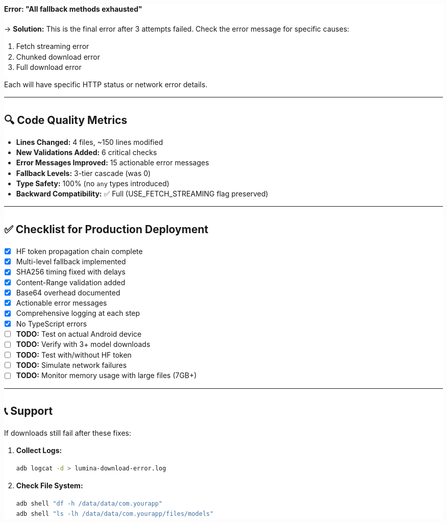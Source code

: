 #### Error: "All fallback methods exhausted"
→ **Solution:** This is the final error after 3 attempts failed. Check the error message for specific causes:
1. Fetch streaming error
2. Chunked download error
3. Full download error

Each will have specific HTTP status or network error details.

---

## 🔍 Code Quality Metrics

- **Lines Changed:** 4 files, ~150 lines modified
- **New Validations Added:** 6 critical checks
- **Error Messages Improved:** 15 actionable error messages
- **Fallback Levels:** 3-tier cascade (was 0)
- **Type Safety:** 100% (no `any` types introduced)
- **Backward Compatibility:** ✅ Full (USE_FETCH_STREAMING flag preserved)

---

## ✅ Checklist for Production Deployment

- [x] HF token propagation chain complete
- [x] Multi-level fallback implemented
- [x] SHA256 timing fixed with delays
- [x] Content-Range validation added
- [x] Base64 overhead documented
- [x] Actionable error messages
- [x] Comprehensive logging at each step
- [x] No TypeScript errors
- [ ] **TODO:** Test on actual Android device
- [ ] **TODO:** Verify with 3+ model downloads
- [ ] **TODO:** Test with/without HF token
- [ ] **TODO:** Simulate network failures
- [ ] **TODO:** Monitor memory usage with large files (7GB+)

---

## 📞 Support

If downloads still fail after these fixes:

1. **Collect Logs:**
   ```bash
   adb logcat -d > lumina-download-error.log
   ```

2. **Check File System:**
   ```bash
   adb shell "df -h /data/data/com.yourapp"
   adb shell "ls -lh /data/data/com.yourapp/files/models"
   ```
